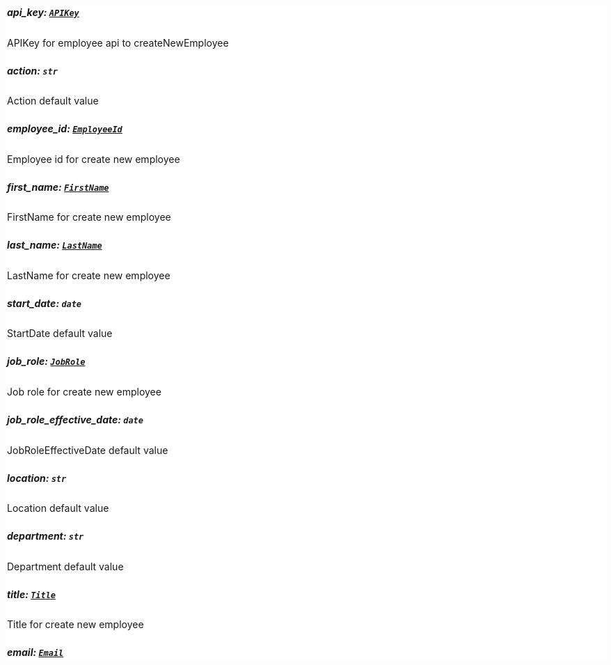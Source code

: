 ##### api_key: [`APIKey`](./people_hr_python_sdk/type/api_key.py)<a id="api_key-apikeypeople_hr_python_sdktypeapi_keypy"></a>

APIKey for employee api to createNewEmployee

##### action: `str`<a id="action-str"></a>

Action default value

##### employee_id: [`EmployeeId`](./people_hr_python_sdk/type/employee_id.py)<a id="employee_id-employeeidpeople_hr_python_sdktypeemployee_idpy"></a>

Employee id for create new employee

##### first_name: [`FirstName`](./people_hr_python_sdk/type/first_name.py)<a id="first_name-firstnamepeople_hr_python_sdktypefirst_namepy"></a>

FirstName for create new employee

##### last_name: [`LastName`](./people_hr_python_sdk/type/last_name.py)<a id="last_name-lastnamepeople_hr_python_sdktypelast_namepy"></a>

LastName for create new employee

##### start_date: `date`<a id="start_date-date"></a>

StartDate default value 

##### job_role: [`JobRole`](./people_hr_python_sdk/type/job_role.py)<a id="job_role-jobrolepeople_hr_python_sdktypejob_rolepy"></a>

Job role for create new employee

##### job_role_effective_date: `date`<a id="job_role_effective_date-date"></a>

JobRoleEffectiveDate default value 

##### location: `str`<a id="location-str"></a>

Location default value 

##### department: `str`<a id="department-str"></a>

Department default value 

##### title: [`Title`](./people_hr_python_sdk/type/title.py)<a id="title-titlepeople_hr_python_sdktypetitlepy"></a>

Title for create new employee

##### email: [`Email`](./people_hr_python_sdk/type/email.py)<a id="email-emailpeople_hr_python_sdktypeemailpy"></a>
